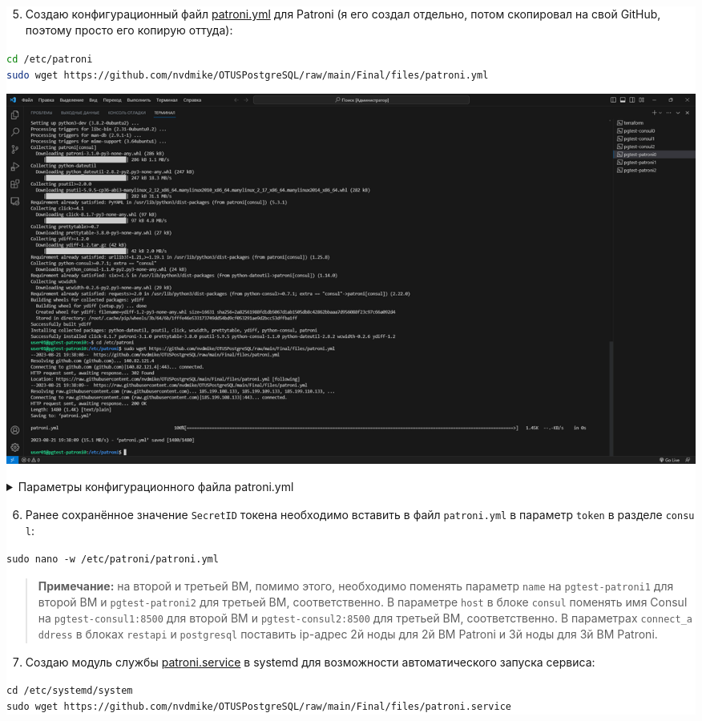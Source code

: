 
5. Создаю конфигурационный файл [patroni.yml](https://github.com/nvdmike/OTUSPostgreSQL/blob/main/Final/files/patroni.yml "patroni.yml") для Patroni (я его создал отдельно, потом скопировал на свой GitHub, поэтому просто его копирую оттуда):

```bash
cd /etc/patroni
sudo wget https://github.com/nvdmike/OTUSPostgreSQL/raw/main/Final/files/patroni.yml
```

![рис.21](images/21.png)

<details><summary>Параметры конфигурационного файла patroni.yml</summary></details>

6. Ранее сохранённое значение `SecretID` токена необходимо вставить в файл `patroni.yml` в параметр `token` в разделе `consul`:

```
sudo nano -w /etc/patroni/patroni.yml
```

> **Примечание:** на второй и третьей ВМ, помимо этого, необходимо поменять параметр `name` на `pgtest-patroni1` для второй ВМ и `pgtest-patroni2` для третьей ВМ, соответственно. В параметре `host` в блоке `consul` поменять имя Consul на `pgtest-consul1:8500` для второй ВМ и `pgtest-consul2:8500` для третьей ВМ, соответственно. В параметрах `connect_address` в блоках `restapi` и `postgresql` поставить ip-адрес 2й ноды для 2й ВМ Patroni и 3й ноды для 3й ВМ Patroni.

7. Создаю модуль службы [patroni.service](https://github.com/nvdmike/OTUSPostgreSQL/blob/main/Final/files/patroni.service "patroni.service") в systemd для возможности автоматического запуска сервиса:

```
cd /etc/systemd/system
sudo wget https://github.com/nvdmike/OTUSPostgreSQL/raw/main/Final/files/patroni.service
```
